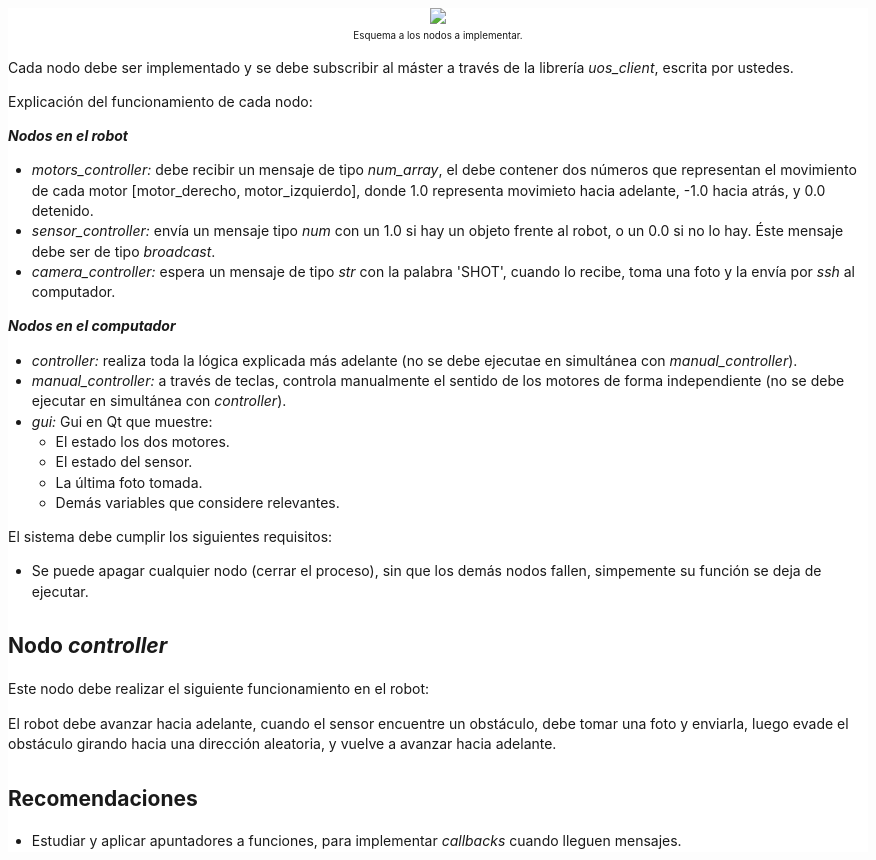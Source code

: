 <div style="text-align:center">
  <img style="width:70%;" src ="/cstopics/assets/img/programming/os/UOS.png" />
  <div style="font-size:70%">Esquema a los nodos a implementar.</div>
</div>

Cada nodo debe ser implementado y se debe subscribir al máster a través de la librería *uos_client*, escrita por ustedes.

Explicación del funcionamiento de cada nodo:

***Nodos en el robot***
* *motors_controller:* debe recibir un mensaje de tipo *num_array*, el debe contener dos números que representan el movimiento de cada motor [motor_derecho, motor_izquierdo], donde 1.0 representa movimieto hacia adelante, -1.0 hacia atrás, y 0.0 detenido.
* *sensor_controller:* envía un mensaje tipo *num* con un 1.0 si hay un objeto frente al robot, o un 0.0 si no lo hay. Éste mensaje debe ser de tipo *broadcast*.
* *camera_controller:* espera un mensaje de tipo *str* con la palabra 'SHOT', cuando lo recibe, toma una foto y la envía por *ssh* al computador.

***Nodos en el computador***
* *controller:* realiza toda la lógica explicada más adelante (no se debe ejecutae en simultánea con *manual_controller*).
* *manual_controller:* a través de teclas, controla manualmente el sentido de los motores de forma independiente (no se debe ejecutar en simultánea con *controller*).
* *gui:* Gui en Qt que muestre:
  * El estado los dos motores.
  * El estado del sensor.
  * La última foto tomada.
  * Demás variables que considere relevantes.

El sistema debe cumplir los siguientes requisitos:
* Se puede apagar cualquier nodo (cerrar el proceso), sin que los demás nodos fallen, simpemente su función se deja de ejecutar.

## Nodo *controller*

Este nodo debe realizar el siguiente funcionamiento en el robot:

El robot debe avanzar hacia adelante, cuando el sensor encuentre un obstáculo, debe tomar una foto y enviarla, luego evade el obstáculo girando hacia una dirección aleatoria, y vuelve a avanzar hacia adelante.

## Recomendaciones

* Estudiar y aplicar apuntadores a funciones, para implementar *callbacks* cuando lleguen mensajes.
